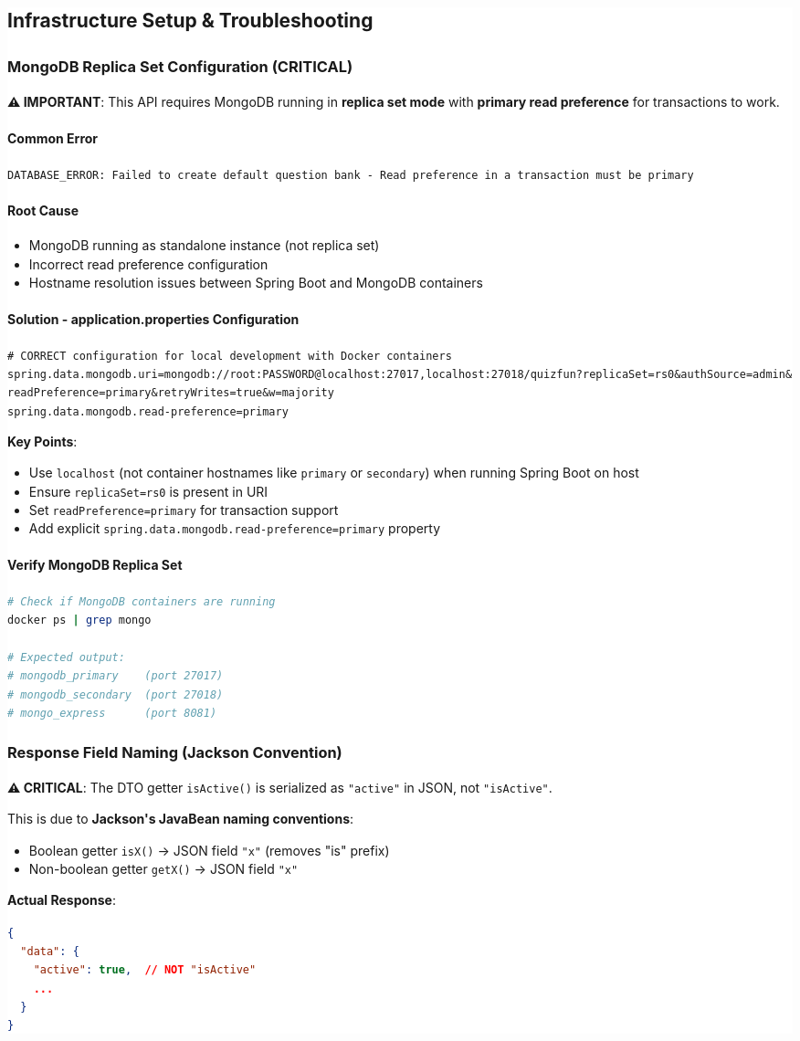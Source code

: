 
## Infrastructure Setup & Troubleshooting

### MongoDB Replica Set Configuration (CRITICAL)

**⚠️ IMPORTANT**: This API requires MongoDB running in **replica set mode** with **primary read preference** for transactions to work.

#### Common Error
```
DATABASE_ERROR: Failed to create default question bank - Read preference in a transaction must be primary
```

#### Root Cause
- MongoDB running as standalone instance (not replica set)
- Incorrect read preference configuration
- Hostname resolution issues between Spring Boot and MongoDB containers

#### Solution - application.properties Configuration
```properties
# CORRECT configuration for local development with Docker containers
spring.data.mongodb.uri=mongodb://root:PASSWORD@localhost:27017,localhost:27018/quizfun?replicaSet=rs0&authSource=admin&readPreference=primary&retryWrites=true&w=majority
spring.data.mongodb.read-preference=primary
```

**Key Points**:
- Use `localhost` (not container hostnames like `primary` or `secondary`) when running Spring Boot on host
- Ensure `replicaSet=rs0` is present in URI
- Set `readPreference=primary` for transaction support
- Add explicit `spring.data.mongodb.read-preference=primary` property

#### Verify MongoDB Replica Set
```bash
# Check if MongoDB containers are running
docker ps | grep mongo

# Expected output:
# mongodb_primary    (port 27017)
# mongodb_secondary  (port 27018)
# mongo_express      (port 8081)
```

### Response Field Naming (Jackson Convention)

**⚠️ CRITICAL**: The DTO getter `isActive()` is serialized as `"active"` in JSON, not `"isActive"`.

This is due to **Jackson's JavaBean naming conventions**:
- Boolean getter `isX()` → JSON field `"x"` (removes "is" prefix)
- Non-boolean getter `getX()` → JSON field `"x"`

**Actual Response**:
```json
{
  "data": {
    "active": true,  // NOT "isActive"
    ...
  }
}
```
